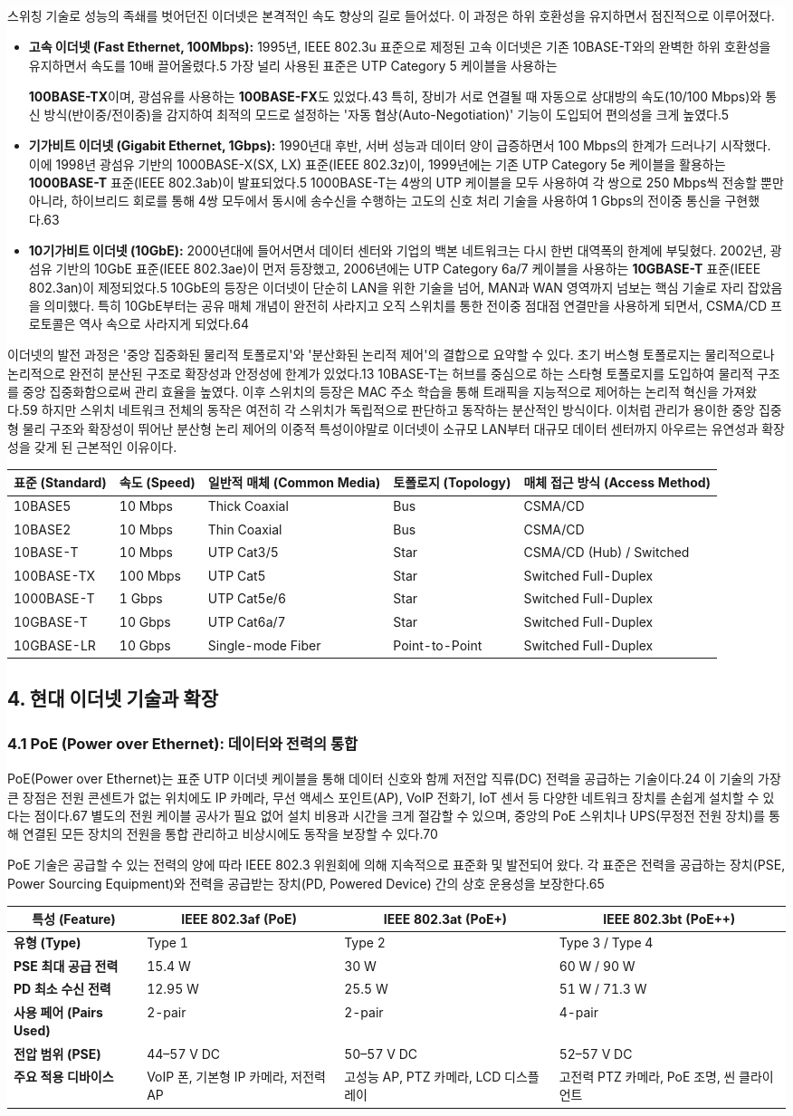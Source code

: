 스위칭 기술로 성능의 족쇄를 벗어던진 이더넷은 본격적인 속도 향상의 길로 들어섰다. 이 과정은 하위 호환성을 유지하면서 점진적으로 이루어졌다.

- **고속 이더넷 (Fast Ethernet, 100Mbps):** 1995년, IEEE 802.3u 표준으로 제정된 고속 이더넷은 기존 10BASE-T와의 완벽한 하위 호환성을 유지하면서 속도를 10배 끌어올렸다.5 가장 널리 사용된 표준은 UTP Category 5 케이블을 사용하는 

  **100BASE-TX**이며, 광섬유를 사용하는 **100BASE-FX**도 있었다.43 특히, 장비가 서로 연결될 때 자동으로 상대방의 속도(10/100 Mbps)와 통신 방식(반이중/전이중)을 감지하여 최적의 모드로 설정하는 '자동 협상(Auto-Negotiation)' 기능이 도입되어 편의성을 크게 높였다.5

- **기가비트 이더넷 (Gigabit Ethernet, 1Gbps):** 1990년대 후반, 서버 성능과 데이터 양이 급증하면서 100 Mbps의 한계가 드러나기 시작했다. 이에 1998년 광섬유 기반의 1000BASE-X(SX, LX) 표준(IEEE 802.3z)이, 1999년에는 기존 UTP Category 5e 케이블을 활용하는 **1000BASE-T** 표준(IEEE 802.3ab)이 발표되었다.5 1000BASE-T는 4쌍의 UTP 케이블을 모두 사용하여 각 쌍으로 250 Mbps씩 전송할 뿐만 아니라, 하이브리드 회로를 통해 4쌍 모두에서 동시에 송수신을 수행하는 고도의 신호 처리 기술을 사용하여 1 Gbps의 전이중 통신을 구현했다.63

- **10기가비트 이더넷 (10GbE):** 2000년대에 들어서면서 데이터 센터와 기업의 백본 네트워크는 다시 한번 대역폭의 한계에 부딪혔다. 2002년, 광섬유 기반의 10GbE 표준(IEEE 802.3ae)이 먼저 등장했고, 2006년에는 UTP Category 6a/7 케이블을 사용하는 **10GBASE-T** 표준(IEEE 802.3an)이 제정되었다.5 10GbE의 등장은 이더넷이 단순히 LAN을 위한 기술을 넘어, MAN과 WAN 영역까지 넘보는 핵심 기술로 자리 잡았음을 의미했다. 특히 10GbE부터는 공유 매체 개념이 완전히 사라지고 오직 스위치를 통한 전이중 점대점 연결만을 사용하게 되면서, CSMA/CD 프로토콜은 역사 속으로 사라지게 되었다.64

이더넷의 발전 과정은 '중앙 집중화된 물리적 토폴로지'와 '분산화된 논리적 제어'의 결합으로 요약할 수 있다. 초기 버스형 토폴로지는 물리적으로나 논리적으로 완전히 분산된 구조로 확장성과 안정성에 한계가 있었다.13 10BASE-T는 허브를 중심으로 하는 스타형 토폴로지를 도입하여 물리적 구조를 중앙 집중화함으로써 관리 효율을 높였다. 이후 스위치의 등장은 MAC 주소 학습을 통해 트래픽을 지능적으로 제어하는 논리적 혁신을 가져왔다.59 하지만 스위치 네트워크 전체의 동작은 여전히 각 스위치가 독립적으로 판단하고 동작하는 분산적인 방식이다. 이처럼 관리가 용이한 중앙 집중형 물리 구조와 확장성이 뛰어난 분산형 논리 제어의 이중적 특성이야말로 이더넷이 소규모 LAN부터 대규모 데이터 센터까지 아우르는 유연성과 확장성을 갖게 된 근본적인 이유이다.

| 표준 (Standard) | 속도 (Speed) | 일반적 매체 (Common Media) | 토폴로지 (Topology) | 매체 접근 방식 (Access Method) |
| --------------- | ------------ | -------------------------- | ------------------- | ------------------------------ |
| 10BASE5         | 10 Mbps      | Thick Coaxial              | Bus                 | CSMA/CD                        |
| 10BASE2         | 10 Mbps      | Thin Coaxial               | Bus                 | CSMA/CD                        |
| 10BASE-T        | 10 Mbps      | UTP Cat3/5                 | Star                | CSMA/CD (Hub) / Switched       |
| 100BASE-TX      | 100 Mbps     | UTP Cat5                   | Star                | Switched Full-Duplex           |
| 1000BASE-T      | 1 Gbps       | UTP Cat5e/6                | Star                | Switched Full-Duplex           |
| 10GBASE-T       | 10 Gbps      | UTP Cat6a/7                | Star                | Switched Full-Duplex           |
| 10GBASE-LR      | 10 Gbps      | Single-mode Fiber          | Point-to-Point      | Switched Full-Duplex           |

## 4.  현대 이더넷 기술과 확장

### 4.1  PoE (Power over Ethernet): 데이터와 전력의 통합

PoE(Power over Ethernet)는 표준 UTP 이더넷 케이블을 통해 데이터 신호와 함께 저전압 직류(DC) 전력을 공급하는 기술이다.24 이 기술의 가장 큰 장점은 전원 콘센트가 없는 위치에도 IP 카메라, 무선 액세스 포인트(AP), VoIP 전화기, IoT 센서 등 다양한 네트워크 장치를 손쉽게 설치할 수 있다는 점이다.67 별도의 전원 케이블 공사가 필요 없어 설치 비용과 시간을 크게 절감할 수 있으며, 중앙의 PoE 스위치나 UPS(무정전 전원 장치)를 통해 연결된 모든 장치의 전원을 통합 관리하고 비상시에도 동작을 보장할 수 있다.70

PoE 기술은 공급할 수 있는 전력의 양에 따라 IEEE 802.3 위원회에 의해 지속적으로 표준화 및 발전되어 왔다. 각 표준은 전력을 공급하는 장치(PSE, Power Sourcing Equipment)와 전력을 공급받는 장치(PD, Powered Device) 간의 상호 운용성을 보장한다.65

| 특성 (Feature)             | IEEE 802.3af (PoE)                   | IEEE 802.3at (PoE+)                   | IEEE 802.3bt (PoE++)                       |
| -------------------------- | ------------------------------------ | ------------------------------------- | ------------------------------------------ |
| **유형 (Type)**            | Type 1                               | Type 2                                | Type 3 / Type 4                            |
| **PSE 최대 공급 전력**     | 15.4 W                               | 30 W                                  | 60 W / 90 W                                |
| **PD 최소 수신 전력**      | 12.95 W                              | 25.5 W                                | 51 W / 71.3 W                              |
| **사용 페어 (Pairs Used)** | 2-pair                               | 2-pair                                | 4-pair                                     |
| **전압 범위 (PSE)**        | 44–57 V DC                           | 50–57 V DC                            | 52–57 V DC                                 |
| **주요 적용 디바이스**     | VoIP 폰, 기본형 IP 카메라, 저전력 AP | 고성능 AP, PTZ 카메라, LCD 디스플레이 | 고전력 PTZ 카메라, PoE 조명, 씬 클라이언트 |
